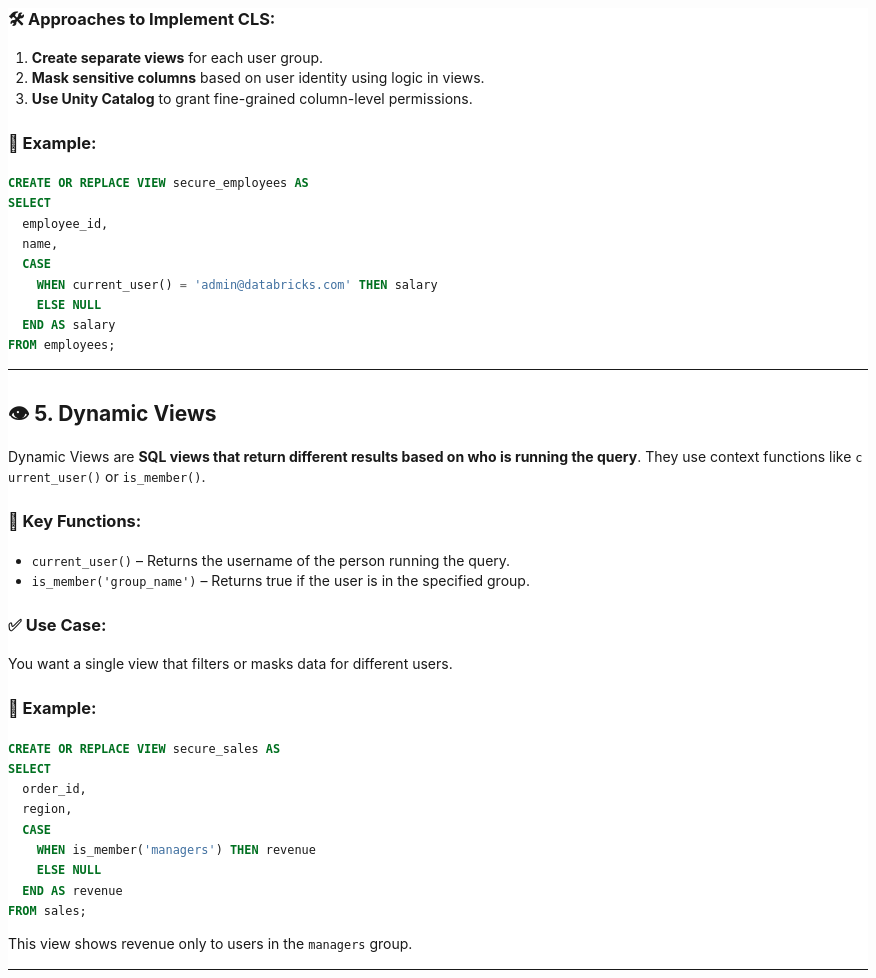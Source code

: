 ### 🛠 Approaches to Implement CLS:

1. **Create separate views** for each user group.
2. **Mask sensitive columns** based on user identity using logic in views.
3. **Use Unity Catalog** to grant fine-grained column-level permissions.

### 📌 Example:

```sql
CREATE OR REPLACE VIEW secure_employees AS
SELECT 
  employee_id,
  name,
  CASE 
    WHEN current_user() = 'admin@databricks.com' THEN salary
    ELSE NULL
  END AS salary
FROM employees;
```

---

## 👁️ 5. Dynamic Views

Dynamic Views are **SQL views that return different results based on who is running the query**. They use context functions like `current_user()` or `is_member()`.

### 🔧 Key Functions:

* `current_user()` – Returns the username of the person running the query.
* `is_member('group_name')` – Returns true if the user is in the specified group.

### ✅ Use Case:

You want a single view that filters or masks data for different users.

### 🧪 Example:

```sql
CREATE OR REPLACE VIEW secure_sales AS
SELECT
  order_id,
  region,
  CASE 
    WHEN is_member('managers') THEN revenue
    ELSE NULL
  END AS revenue
FROM sales;
```

This view shows revenue only to users in the `managers` group.

---
